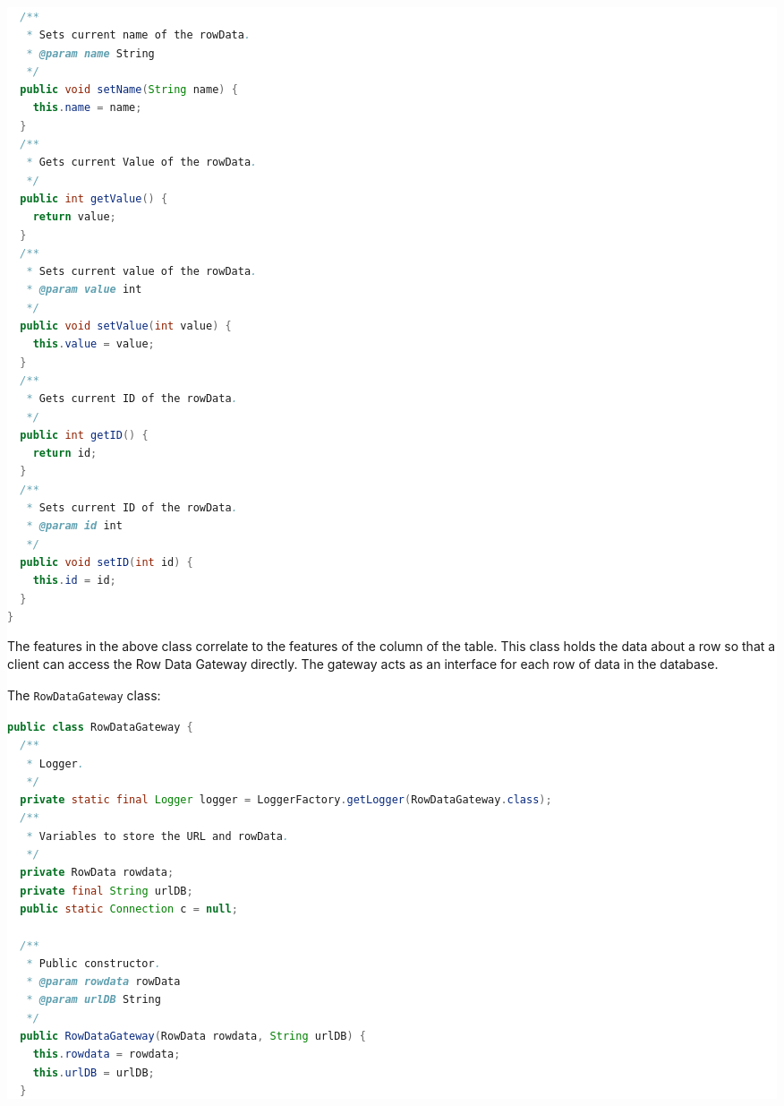 ```java
  /**
   * Sets current name of the rowData.
   * @param name String
   */
  public void setName(String name) {
    this.name = name;
  }
  /**
   * Gets current Value of the rowData.
   */
  public int getValue() {
    return value;
  }
  /**
   * Sets current value of the rowData.
   * @param value int
   */
  public void setValue(int value) {
    this.value = value;
  }
  /**
   * Gets current ID of the rowData.
   */
  public int getID() {
    return id;
  }
  /**
   * Sets current ID of the rowData.
   * @param id int
   */
  public void setID(int id) {
    this.id = id;
  }
}
```

The features in the above class correlate to the features of the column of the table.
This class holds the data about a row so that a client can access the Row Data Gateway directly.
The gateway acts as an interface for each row of data in the database.

The `RowDataGateway` class:
```java
public class RowDataGateway {
  /**
   * Logger.
   */
  private static final Logger logger = LoggerFactory.getLogger(RowDataGateway.class);
  /**
   * Variables to store the URL and rowData.
   */
  private RowData rowdata;
  private final String urlDB;
  public static Connection c = null;

  /**
   * Public constructor.
   * @param rowdata rowData
   * @param urlDB String
   */
  public RowDataGateway(RowData rowdata, String urlDB) {
    this.rowdata = rowdata;
    this.urlDB = urlDB;
  }

```
